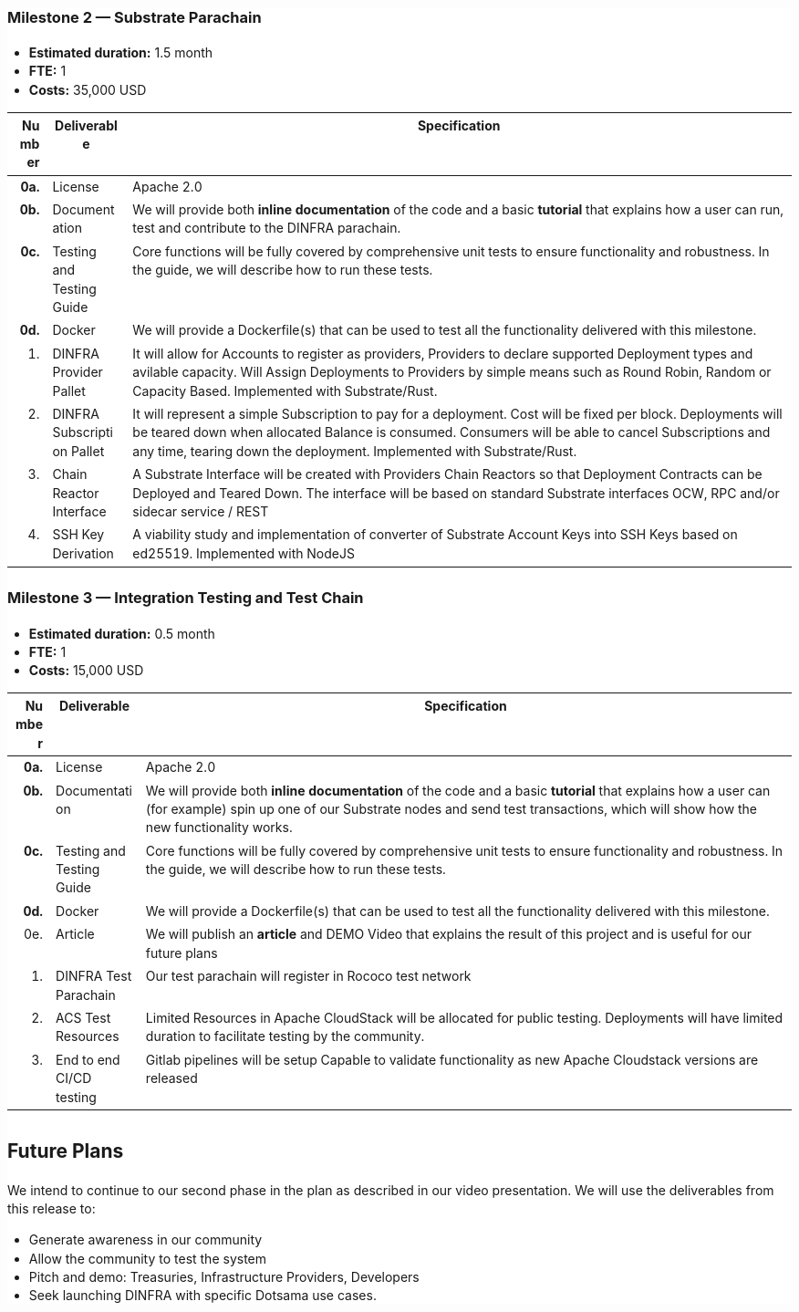 
### Milestone 2 — Substrate Parachain

- **Estimated duration:** 1.5 month
- **FTE:**  1
- **Costs:** 35,000 USD

| Number | Deliverable | Specification |
| -----: | ----------- | ------------- |
| **0a.** | License | Apache 2.0 |
| **0b.** | Documentation | We will provide both **inline documentation** of the code and a basic **tutorial** that explains how a user can run, test and contribute to the DINFRA parachain. |
| **0c.** | Testing and Testing Guide | Core functions will be fully covered by comprehensive unit tests to ensure functionality and robustness. In the guide, we will describe how to run these tests. |
| **0d.** | Docker | We will provide a Dockerfile(s) that can be used to test all the functionality delivered with this milestone. |
| 1. | DINFRA Provider Pallet | It will allow for Accounts to register as providers, Providers to declare supported Deployment types and avilable capacity. Will Assign Deployments to Providers by simple means such as Round Robin, Random or Capacity Based. Implemented with Substrate/Rust.|
| 2. | DINFRA Subscription Pallet | It will represent a simple Subscription to pay for a deployment. Cost will be fixed per block. Deployments will be teared down when allocated Balance is consumed. Consumers will be able to cancel Subscriptions and any time, tearing down the deployment. Implemented with Substrate/Rust. |
| 3. | Chain Reactor Interface | A Substrate Interface will be created with Providers Chain Reactors so that Deployment Contracts can be Deployed and Teared Down. The interface will be based on standard Substrate interfaces OCW, RPC and/or sidecar service / REST |
| 4. | SSH Key Derivation | A viability study and implementation of converter of Substrate Account Keys into SSH Keys based on ed25519. Implemented with NodeJS|

### Milestone 3 — Integration Testing and Test Chain

- **Estimated duration:** 0.5 month
- **FTE:**  1
- **Costs:** 15,000 USD

| Number | Deliverable | Specification |
| -----: | ----------- | ------------- |
| **0a.** | License | Apache 2.0 |
| **0b.** | Documentation | We will provide both **inline documentation** of the code and a basic **tutorial** that explains how a user can (for example) spin up one of our Substrate nodes and send test transactions, which will show how the new functionality works. |
| **0c.** | Testing and Testing Guide | Core functions will be fully covered by comprehensive unit tests to ensure functionality and robustness. In the guide, we will describe how to run these tests. |
| **0d.** | Docker | We will provide a Dockerfile(s) that can be used to test all the functionality delivered with this milestone. |
| 0e. | Article | We will publish an **article** and DEMO Video that explains the result of this project and is useful for our future plans|
| 1. | DINFRA Test Parachain | Our test parachain will register in Rococo test network |
| 2. | ACS Test Resources | Limited Resources in Apache CloudStack will be allocated for public testing. Deployments will have limited duration to facilitate testing by the community. |
| 3. | End to end CI/CD testing| Gitlab pipelines will be setup Capable to validate functionality as new Apache Cloudstack versions are released |

## Future Plans

We intend to continue to our second phase in the plan as described in our video presentation. We will use the deliverables from this release to:

- Generate awareness in our community
- Allow the community to test the system
- Pitch and demo: Treasuries, Infrastructure Providers, Developers 
- Seek launching DINFRA with specific Dotsama use cases.

